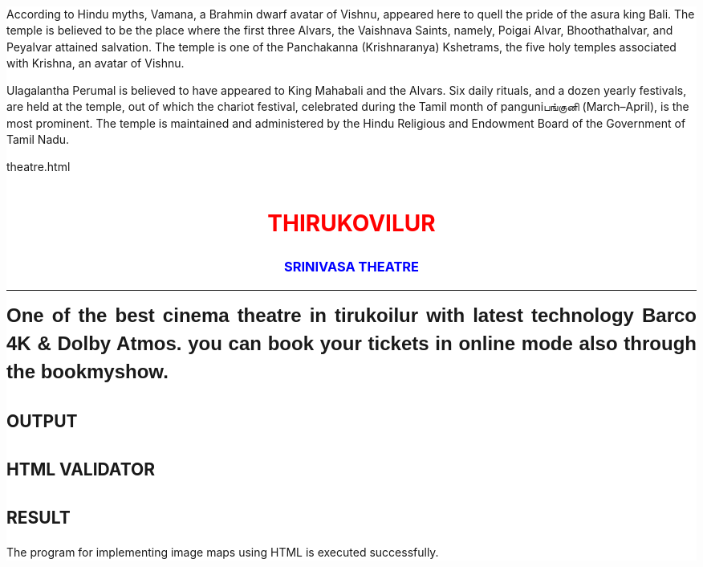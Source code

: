 According to Hindu myths, Vamana, a Brahmin dwarf avatar of Vishnu, appeared here to quell the pride of the asura king Bali. The temple is believed to be the place where the first three Alvars, the Vaishnava Saints, namely, Poigai Alvar, Bhoothathalvar, and Peyalvar attained salvation. The temple is one of the Panchakanna (Krishnaranya) Kshetrams, the five holy temples associated with Krishna, an avatar of Vishnu.

Ulagalantha Perumal is believed to have appeared to King Mahabali and the Alvars. Six daily rituals, and a dozen yearly festivals, are held at the temple, out of which the chariot festival, celebrated during the Tamil month of panguniபங்குனி (March–April), is the most prominent. The temple is maintained and administered by the Hindu Religious and Endowment Board of the Government of Tamil Nadu.

</b>
</font>
</p>
</body>
</html>

theatre.html

<!DOCTYPE html>
<html lang="en">
<head>
<title>THEATRE</title>
</head>
<body bgcolor="orange">
<h1 align="center">
<font color="red"><b>THIRUKOVILUR</b></font>
</h1>
<h3 align="center">
<font color="blue"><b>SRINIVASA THEATRE</b></font>
</h3>
<hr size="3" color="red">
<p align="justify">
<font face="Arial" size="5">
<b>
One of the best cinema theatre in tirukoilur with latest technology Barco 4K & Dolby Atmos.
you can book your tickets in online mode also through the bookmyshow. 
</b>
</font>
</p>
</body>
</html>



## OUTPUT


## HTML VALIDATOR


## RESULT
The program for implementing image maps using HTML is executed successfully.
